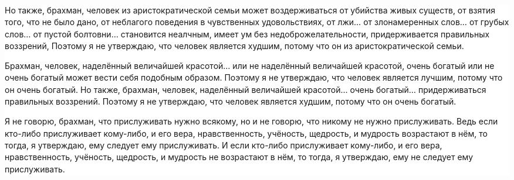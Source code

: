 Но также, брахман, человек из аристократической семьи может воздерживаться от убийства живых существ, от взятия того, что не было дано, от неблагого поведения в чувственных удовольствиях,  от лжи… от злонамеренных слов… от грубых слов… от пустой болтовни… становится неалчным, имеет ум без недоброжелательности, придерживается правильных воззрений, Поэтому я не утверждаю, что человек является худшим, потому что он из аристократической семьи\.

Брахман, человек, наделённый величайшей красотой… или не наделённый величайшей красотой, очень богатый или не очень богатый может вести себя подобным образом\. Поэтому я не утверждаю, что человек является лучшим, потому что он очень богатый\. Но также, брахман, человек, наделённый величайшей красотой… очень богатый… придерживаться правильных воззрений\. Поэтому я не утверждаю, что человек является худшим, потому что он очень богатый\.  

Я не говорю, брахман, что прислуживать нужно всякому, но и не говорю, что никому не нужно прислуживать\. Ведь если кто\-либо прислуживает кому\-либо, и его вера, нравственность, учёность, щедрость, и мудрость возрастают в нём, то тогда, я утверждаю, ему следует ему прислуживать\. И если кто\-либо прислуживает кому\-либо, и его вера, нравственность, учёность, щедрость, и мудрость не возрастают в нём, то тогда, я утверждаю, ему не следует ему прислуживать\.
